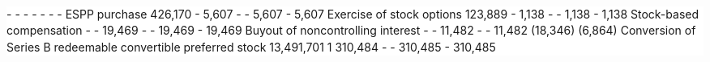 <td>-</td>
<td>-</td>
<td>-</td>
<td>-</td>
<td>-</td>
<td>-</td>
<td>-</td>
</tr>
<tr>
<td>ESPP purchase</td>
<td>426,170</td>
<td>-</td>
<td>5,607</td>
<td>-</td>
<td>-</td>
<td>5,607</td>
<td>-</td>
<td>5,607</td>
</tr>
<tr>
<td>Exercise of stock options</td>
<td>123,889</td>
<td>-</td>
<td>1,138</td>
<td>-</td>
<td>-</td>
<td>1,138</td>
<td>-</td>
<td>1,138</td>
</tr>
<tr>
<td>Stock-based compensation</td>
<td>-</td>
<td>-</td>
<td>19,469</td>
<td>-</td>
<td>-</td>
<td>19,469</td>
<td>-</td>
<td>19,469</td>
</tr>
<tr>
<td>Buyout of noncontrolling interest</td>
<td>-</td>
<td>-</td>
<td>11,482</td>
<td>-</td>
<td>-</td>
<td>11,482</td>
<td>(18,346)</td>
<td>(6,864)</td>
</tr>
<tr>
<td>Conversion of Series B redeemable convertible preferred stock</td>
<td>13,491,701</td>
<td>1</td>
<td>310,484</td>
<td>-</td>
<td>-</td>
<td>310,485</td>
<td>-</td>
<td>310,485</td>
</tr>
<tr>